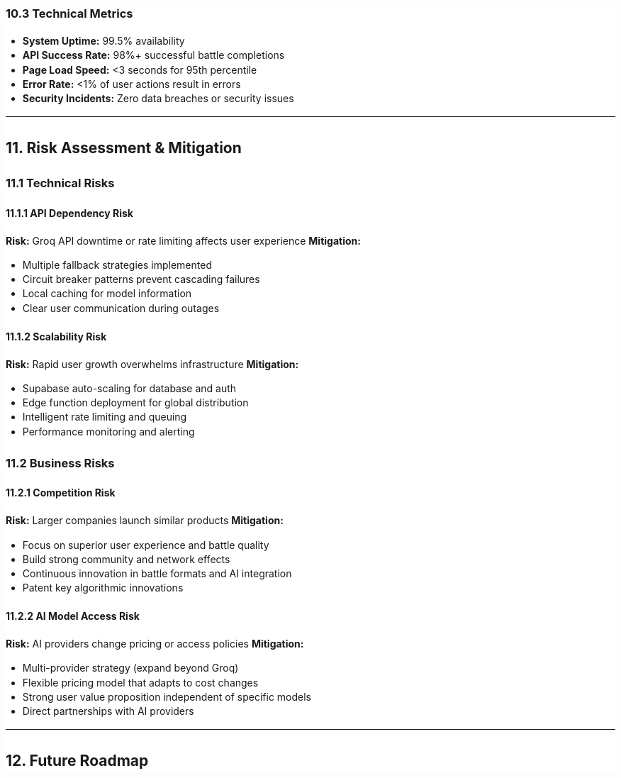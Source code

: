 ### 10.3 Technical Metrics
- **System Uptime:** 99.5% availability
- **API Success Rate:** 98%+ successful battle completions
- **Page Load Speed:** <3 seconds for 95th percentile
- **Error Rate:** <1% of user actions result in errors
- **Security Incidents:** Zero data breaches or security issues

---

## 11. Risk Assessment & Mitigation

### 11.1 Technical Risks

#### 11.1.1 API Dependency Risk
**Risk:** Groq API downtime or rate limiting affects user experience
**Mitigation:** 
- Multiple fallback strategies implemented
- Circuit breaker patterns prevent cascading failures
- Local caching for model information
- Clear user communication during outages

#### 11.1.2 Scalability Risk
**Risk:** Rapid user growth overwhelms infrastructure
**Mitigation:**
- Supabase auto-scaling for database and auth
- Edge function deployment for global distribution
- Intelligent rate limiting and queuing
- Performance monitoring and alerting

### 11.2 Business Risks

#### 11.2.1 Competition Risk
**Risk:** Larger companies launch similar products
**Mitigation:**
- Focus on superior user experience and battle quality
- Build strong community and network effects
- Continuous innovation in battle formats and AI integration
- Patent key algorithmic innovations

#### 11.2.2 AI Model Access Risk
**Risk:** AI providers change pricing or access policies
**Mitigation:**
- Multi-provider strategy (expand beyond Groq)
- Flexible pricing model that adapts to cost changes
- Strong user value proposition independent of specific models
- Direct partnerships with AI providers

---

## 12. Future Roadmap
